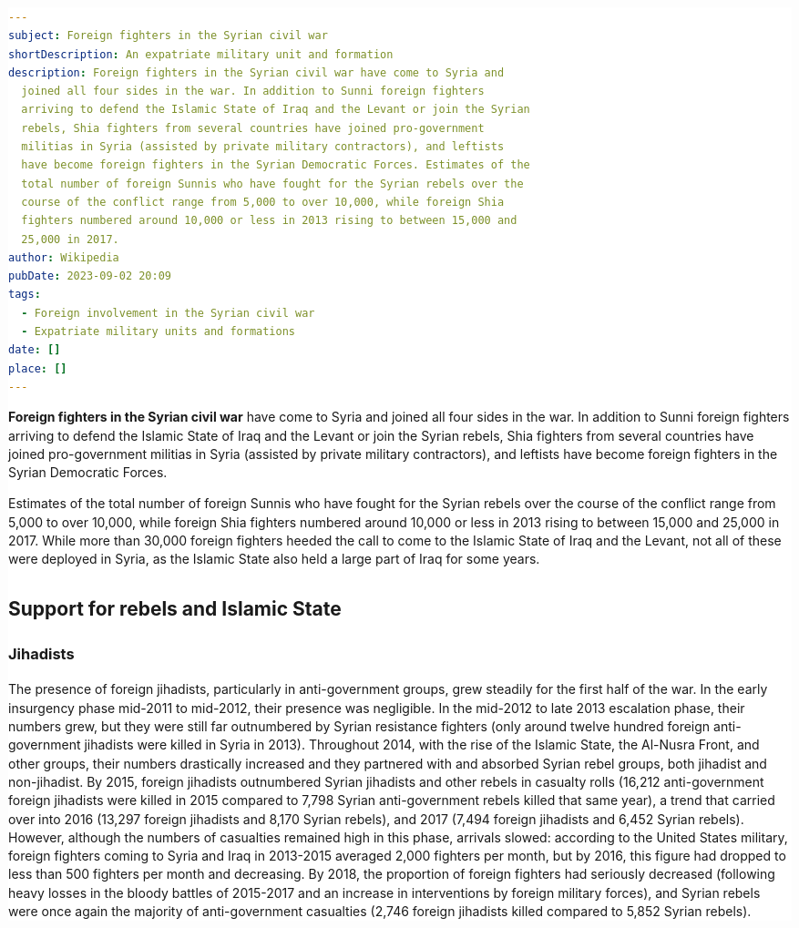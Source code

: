 ```yaml
---
subject: Foreign fighters in the Syrian civil war
shortDescription: An expatriate military unit and formation
description: Foreign fighters in the Syrian civil war have come to Syria and
  joined all four sides in the war. In addition to Sunni foreign fighters
  arriving to defend the Islamic State of Iraq and the Levant or join the Syrian
  rebels, Shia fighters from several countries have joined pro-government
  militias in Syria (assisted by private military contractors), and leftists
  have become foreign fighters in the Syrian Democratic Forces. Estimates of the
  total number of foreign Sunnis who have fought for the Syrian rebels over the
  course of the conflict range from 5,000 to over 10,000, while foreign Shia
  fighters numbered around 10,000 or less in 2013 rising to between 15,000 and
  25,000 in 2017.
author: Wikipedia
pubDate: 2023-09-02 20:09
tags:
  - Foreign involvement in the Syrian civil war
  - Expatriate military units and formations
date: []
place: []
---
```


**Foreign fighters in the Syrian civil war** have come to Syria and joined all four sides in the war. In addition to Sunni foreign fighters arriving to defend the Islamic State of Iraq and the Levant or join the Syrian rebels, Shia fighters from several countries have joined pro-government militias in Syria (assisted by private military contractors), and leftists have become foreign fighters in the Syrian Democratic Forces.

Estimates of the total number of foreign Sunnis who have fought for the Syrian rebels over the course of the conflict range from 5,000 to over 10,000, while foreign Shia fighters numbered around 10,000 or less in 2013 rising to between 15,000 and 25,000 in 2017. While more than 30,000 foreign fighters heeded the call to come to the Islamic State of Iraq and the Levant, not all of these were deployed in Syria, as the Islamic State also held a large part of Iraq for some years.

## Support for rebels and Islamic State


### Jihadists
The presence of foreign jihadists, particularly in anti-government groups, grew steadily for the first half of the war. In the early insurgency phase mid-2011 to mid-2012, their presence was negligible. In the mid-2012 to late 2013 escalation phase, their numbers grew, but they were still far outnumbered by Syrian resistance fighters (only around twelve hundred foreign anti-government jihadists were killed in Syria in 2013). Throughout 2014, with the rise of the Islamic State, the Al-Nusra Front, and other groups, their numbers drastically increased and they partnered with and absorbed Syrian rebel groups, both jihadist and non-jihadist. By 2015, foreign jihadists outnumbered Syrian jihadists and other rebels in casualty rolls (16,212 anti-government foreign jihadists were killed in 2015 compared to 7,798 Syrian anti-government rebels killed that same year), a trend that carried over into 2016 (13,297 foreign jihadists and 8,170 Syrian rebels), and 2017 (7,494 foreign jihadists and 6,452 Syrian rebels). However, although the numbers of casualties remained high in this phase, arrivals slowed: according to the United States military, foreign fighters coming to Syria and Iraq in 2013-2015 averaged 2,000 fighters per month, but by 2016, this figure had dropped to less than 500 fighters per month and decreasing. By 2018, the proportion of foreign fighters had seriously decreased (following heavy losses in the bloody battles of 2015-2017 and an increase in interventions by foreign military forces), and Syrian rebels were once again the majority of anti-government casualties (2,746 foreign jihadists killed compared to 5,852 Syrian rebels).
